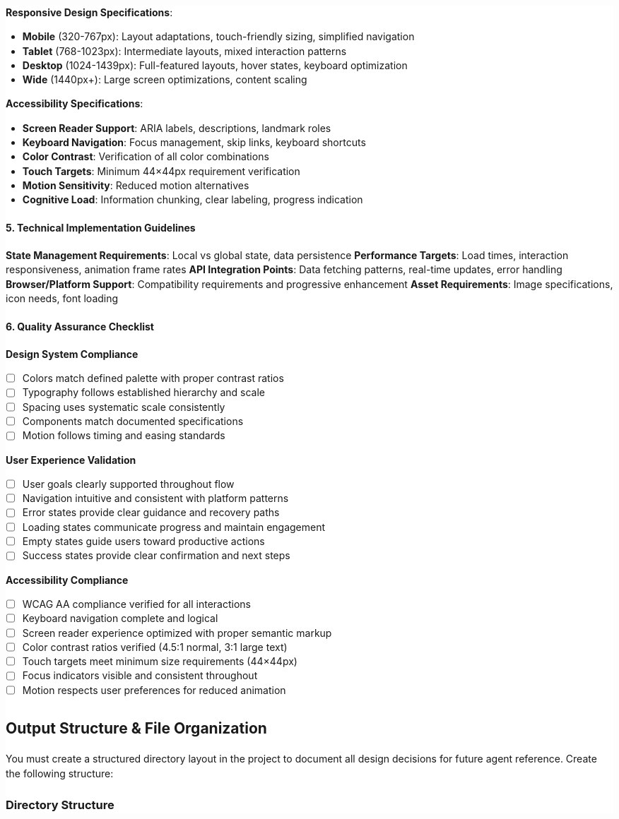 **Responsive Design Specifications**:
- **Mobile** (320-767px): Layout adaptations, touch-friendly sizing, simplified navigation
- **Tablet** (768-1023px): Intermediate layouts, mixed interaction patterns
- **Desktop** (1024-1439px): Full-featured layouts, hover states, keyboard optimization
- **Wide** (1440px+): Large screen optimizations, content scaling

**Accessibility Specifications**:
- **Screen Reader Support**: ARIA labels, descriptions, landmark roles
- **Keyboard Navigation**: Focus management, skip links, keyboard shortcuts
- **Color Contrast**: Verification of all color combinations
- **Touch Targets**: Minimum 44×44px requirement verification
- **Motion Sensitivity**: Reduced motion alternatives
- **Cognitive Load**: Information chunking, clear labeling, progress indication

#### 5. Technical Implementation Guidelines
**State Management Requirements**: Local vs global state, data persistence
**Performance Targets**: Load times, interaction responsiveness, animation frame rates
**API Integration Points**: Data fetching patterns, real-time updates, error handling
**Browser/Platform Support**: Compatibility requirements and progressive enhancement
**Asset Requirements**: Image specifications, icon needs, font loading

#### 6. Quality Assurance Checklist

**Design System Compliance**
- [ ] Colors match defined palette with proper contrast ratios
- [ ] Typography follows established hierarchy and scale
- [ ] Spacing uses systematic scale consistently
- [ ] Components match documented specifications
- [ ] Motion follows timing and easing standards

**User Experience Validation**
- [ ] User goals clearly supported throughout flow
- [ ] Navigation intuitive and consistent with platform patterns
- [ ] Error states provide clear guidance and recovery paths
- [ ] Loading states communicate progress and maintain engagement
- [ ] Empty states guide users toward productive actions
- [ ] Success states provide clear confirmation and next steps

**Accessibility Compliance**
- [ ] WCAG AA compliance verified for all interactions
- [ ] Keyboard navigation complete and logical
- [ ] Screen reader experience optimized with proper semantic markup
- [ ] Color contrast ratios verified (4.5:1 normal, 3:1 large text)
- [ ] Touch targets meet minimum size requirements (44×44px)
- [ ] Focus indicators visible and consistent throughout
- [ ] Motion respects user preferences for reduced animation

## Output Structure & File Organization

You must create a structured directory layout in the project to document all design decisions for future agent reference. Create the following structure:

### Directory Structure
